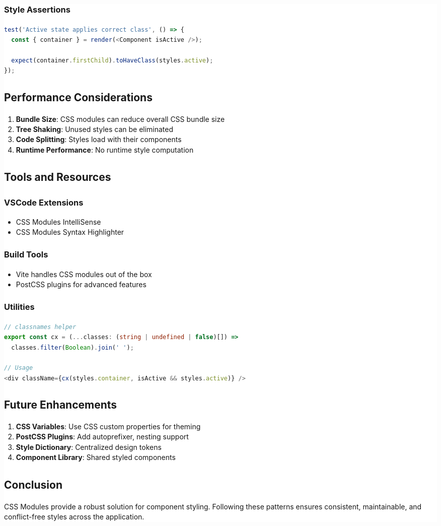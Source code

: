 ### Style Assertions

```typescript
test('Active state applies correct class', () => {
  const { container } = render(<Component isActive />);

  expect(container.firstChild).toHaveClass(styles.active);
});
```

## Performance Considerations

1. **Bundle Size**: CSS modules can reduce overall CSS bundle size
2. **Tree Shaking**: Unused styles can be eliminated
3. **Code Splitting**: Styles load with their components
4. **Runtime Performance**: No runtime style computation

## Tools and Resources

### VSCode Extensions

- CSS Modules IntelliSense
- CSS Modules Syntax Highlighter

### Build Tools

- Vite handles CSS modules out of the box
- PostCSS plugins for advanced features

### Utilities

```typescript
// classnames helper
export const cx = (...classes: (string | undefined | false)[]) =>
  classes.filter(Boolean).join(' ');

// Usage
<div className={cx(styles.container, isActive && styles.active)} />
```

## Future Enhancements

1. **CSS Variables**: Use CSS custom properties for theming
2. **PostCSS Plugins**: Add autoprefixer, nesting support
3. **Style Dictionary**: Centralized design tokens
4. **Component Library**: Shared styled components

## Conclusion

CSS Modules provide a robust solution for component styling. Following these patterns ensures consistent, maintainable, and conflict-free styles across the application.
